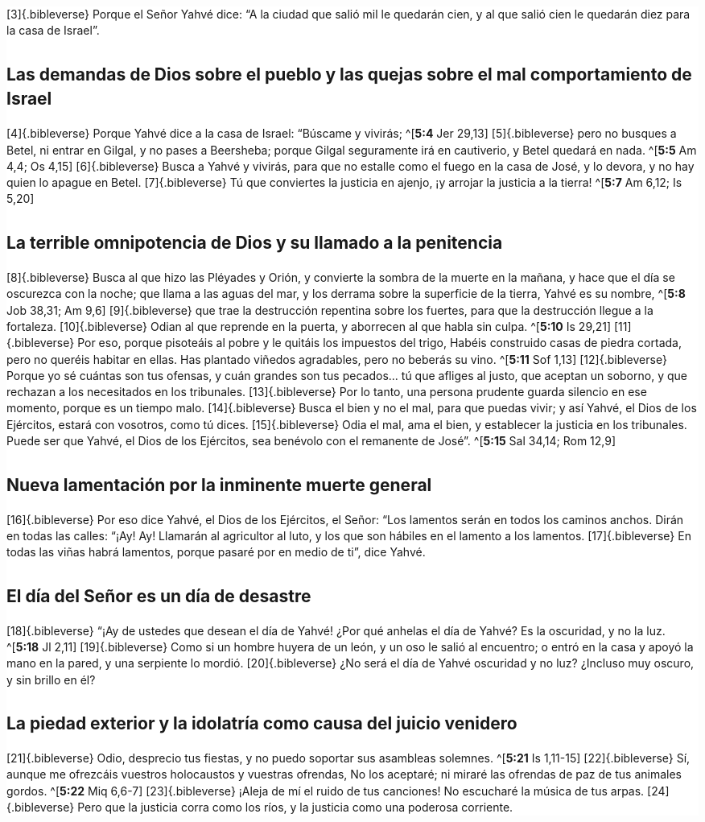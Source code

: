 [3]{.bibleverse} Porque el Señor Yahvé dice: “A la ciudad que salió mil le quedarán cien, y al que salió cien le quedarán diez para la casa de Israel”.

## Las demandas de Dios sobre el pueblo y las quejas sobre el mal comportamiento de Israel
[4]{.bibleverse} Porque Yahvé dice a la casa de Israel: “Búscame y vivirás; ^[**5:4** Jer 29,13] [5]{.bibleverse} pero no busques a Betel, ni entrar en Gilgal, y no pases a Beersheba; porque Gilgal seguramente irá en cautiverio, y Betel quedará en nada. ^[**5:5** Am 4,4; Os 4,15] [6]{.bibleverse} Busca a Yahvé y vivirás, para que no estalle como el fuego en la casa de José, y lo devora, y no hay quien lo apague en Betel. [7]{.bibleverse} Tú que conviertes la justicia en ajenjo, ¡y arrojar la justicia a la tierra! ^[**5:7** Am 6,12; Is 5,20]

## La terrible omnipotencia de Dios y su llamado a la penitencia
[8]{.bibleverse} Busca al que hizo las Pléyades y Orión, y convierte la sombra de la muerte en la mañana, y hace que el día se oscurezca con la noche; que llama a las aguas del mar, y los derrama sobre la superficie de la tierra, Yahvé es su nombre, ^[**5:8** Job 38,31; Am 9,6] [9]{.bibleverse} que trae la destrucción repentina sobre los fuertes, para que la destrucción llegue a la fortaleza. [10]{.bibleverse} Odian al que reprende en la puerta, y aborrecen al que habla sin culpa. ^[**5:10** Is 29,21] [11]{.bibleverse} Por eso, porque pisoteáis al pobre y le quitáis los impuestos del trigo, Habéis construido casas de piedra cortada, pero no queréis habitar en ellas. Has plantado viñedos agradables, pero no beberás su vino. ^[**5:11** Sof 1,13] [12]{.bibleverse} Porque yo sé cuántas son tus ofensas, y cuán grandes son tus pecados... tú que afliges al justo, que aceptan un soborno, y que rechazan a los necesitados en los tribunales. [13]{.bibleverse} Por lo tanto, una persona prudente guarda silencio en ese momento, porque es un tiempo malo. [14]{.bibleverse} Busca el bien y no el mal, para que puedas vivir; y así Yahvé, el Dios de los Ejércitos, estará con vosotros, como tú dices. [15]{.bibleverse} Odia el mal, ama el bien, y establecer la justicia en los tribunales. Puede ser que Yahvé, el Dios de los Ejércitos, sea benévolo con el remanente de José”. ^[**5:15** Sal 34,14; Rom 12,9]

## Nueva lamentación por la inminente muerte general
[16]{.bibleverse} Por eso dice Yahvé, el Dios de los Ejércitos, el Señor: “Los lamentos serán en todos los caminos anchos. Dirán en todas las calles: “¡Ay! Ay! Llamarán al agricultor al luto, y los que son hábiles en el lamento a los lamentos. [17]{.bibleverse} En todas las viñas habrá lamentos, porque pasaré por en medio de ti”, dice Yahvé.

## El día del Señor es un día de desastre
[18]{.bibleverse} “¡Ay de ustedes que desean el día de Yahvé! ¿Por qué anhelas el día de Yahvé? Es la oscuridad, y no la luz. ^[**5:18** Jl 2,11] [19]{.bibleverse} Como si un hombre huyera de un león, y un oso le salió al encuentro; o entró en la casa y apoyó la mano en la pared, y una serpiente lo mordió. [20]{.bibleverse} ¿No será el día de Yahvé oscuridad y no luz? ¿Incluso muy oscuro, y sin brillo en él?

## La piedad exterior y la idolatría como causa del juicio venidero
[21]{.bibleverse} Odio, desprecio tus fiestas, y no puedo soportar sus asambleas solemnes. ^[**5:21** Is 1,11-15] [22]{.bibleverse} Sí, aunque me ofrezcáis vuestros holocaustos y vuestras ofrendas, No los aceptaré; ni miraré las ofrendas de paz de tus animales gordos. ^[**5:22** Miq 6,6-7] [23]{.bibleverse} ¡Aleja de mí el ruido de tus canciones! No escucharé la música de tus arpas. [24]{.bibleverse} Pero que la justicia corra como los ríos, y la justicia como una poderosa corriente.
